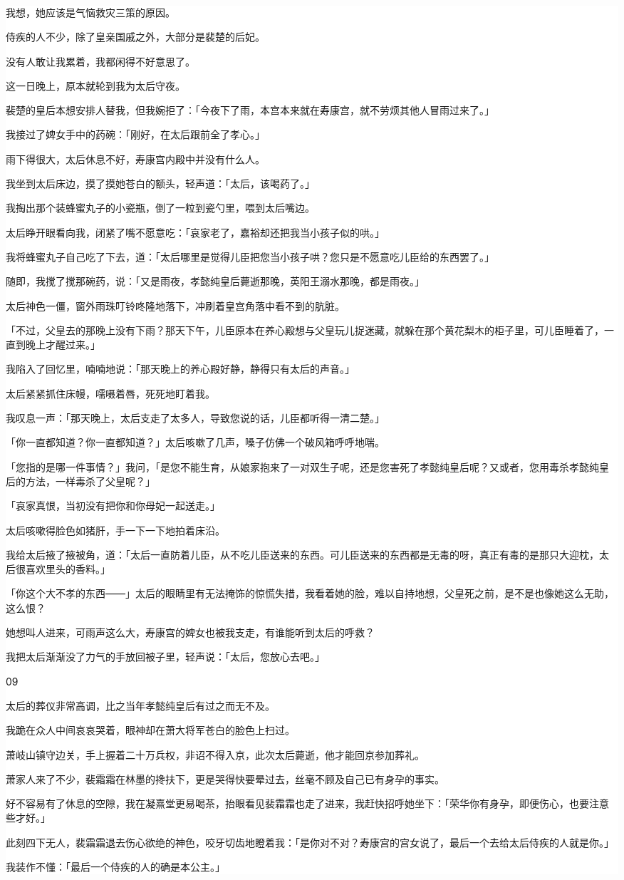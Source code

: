 我想，她应该是气恼救灾三策的原因。

侍疾的人不少，除了皇亲国戚之外，大部分是裴楚的后妃。

没有人敢让我累着，我都闲得不好意思了。

这一日晚上，原本就轮到我为太后守夜。

裴楚的皇后本想安排人替我，但我婉拒了：「今夜下了雨，本宫本来就在寿康宫，就不劳烦其他人冒雨过来了。」

我接过了婢女手中的药碗：「刚好，在太后跟前全了孝心。」

雨下得很大，太后休息不好，寿康宫内殿中并没有什么人。

我坐到太后床边，摸了摸她苍白的额头，轻声道：「太后，该喝药了。」

我掏出那个装蜂蜜丸子的小瓷瓶，倒了一粒到瓷勺里，喂到太后嘴边。

太后睁开眼看向我，闭紧了嘴不愿意吃：「哀家老了，嘉裕却还把我当小孩子似的哄。」

我将蜂蜜丸子自己吃了下去，道：「太后哪里是觉得儿臣把您当小孩子哄？您只是不愿意吃儿臣给的东西罢了。」

随即，我搅了搅那碗药，说：「又是雨夜，孝懿纯皇后薨逝那晚，英阳王溺水那晚，都是雨夜。」

太后神色一僵，窗外雨珠叮铃咚隆地落下，冲刷着皇宫角落中看不到的肮脏。

「不过，父皇去的那晚上没有下雨？那天下午，儿臣原本在养心殿想与父皇玩儿捉迷藏，就躲在那个黄花梨木的柜子里，可儿臣睡着了，一直到晚上才醒过来。」

我陷入了回忆里，喃喃地说：「那天晚上的养心殿好静，静得只有太后的声音。」

太后紧紧抓住床幔，嚅嗫着唇，死死地盯着我。

我叹息一声：「那天晚上，太后支走了太多人，导致您说的话，儿臣都听得一清二楚。」

「你一直都知道？你一直都知道？」太后咳嗽了几声，嗓子仿佛一个破风箱呼呼地喘。

「您指的是哪一件事情？」我问，「是您不能生育，从娘家抱来了一对双生子呢，还是您害死了孝懿纯皇后呢？又或者，您用毒杀孝懿纯皇后的方法，一样毒杀了父皇呢？」

「哀家真恨，当初没有把你和你母妃一起送走。」

太后咳嗽得脸色如猪肝，手一下一下地拍着床沿。

我给太后掖了掖被角，道：「太后一直防着儿臣，从不吃儿臣送来的东西。可儿臣送来的东西都是无毒的呀，真正有毒的是那只大迎枕，太后很喜欢里头的香料。」

「你这个大不孝的东西——」太后的眼睛里有无法掩饰的惊慌失措，我看着她的脸，难以自持地想，父皇死之前，是不是也像她这么无助，这么恨？

她想叫人进来，可雨声这么大，寿康宫的婢女也被我支走，有谁能听到太后的呼救？

我把太后渐渐没了力气的手放回被子里，轻声说：「太后，您放心去吧。」

09

太后的葬仪非常高调，比之当年孝懿纯皇后有过之而无不及。

我跪在众人中间哀哀哭着，眼神却在萧大将军苍白的脸色上扫过。

萧岐山镇守边关，手上握着二十万兵权，非诏不得入京，此次太后薨逝，他才能回京参加葬礼。

萧家人来了不少，裴霜霜在林墨的搀扶下，更是哭得快要晕过去，丝毫不顾及自己已有身孕的事实。

好不容易有了休息的空隙，我在凝熹堂更易喝茶，抬眼看见裴霜霜也走了进来，我赶快招呼她坐下：「荣华你有身孕，即便伤心，也要注意些才好。」

此刻四下无人，裴霜霜退去伤心欲绝的神色，咬牙切齿地瞪着我：「是你对不对？寿康宫的宫女说了，最后一个去给太后侍疾的人就是你。」

我装作不懂：「最后一个侍疾的人的确是本公主。」
